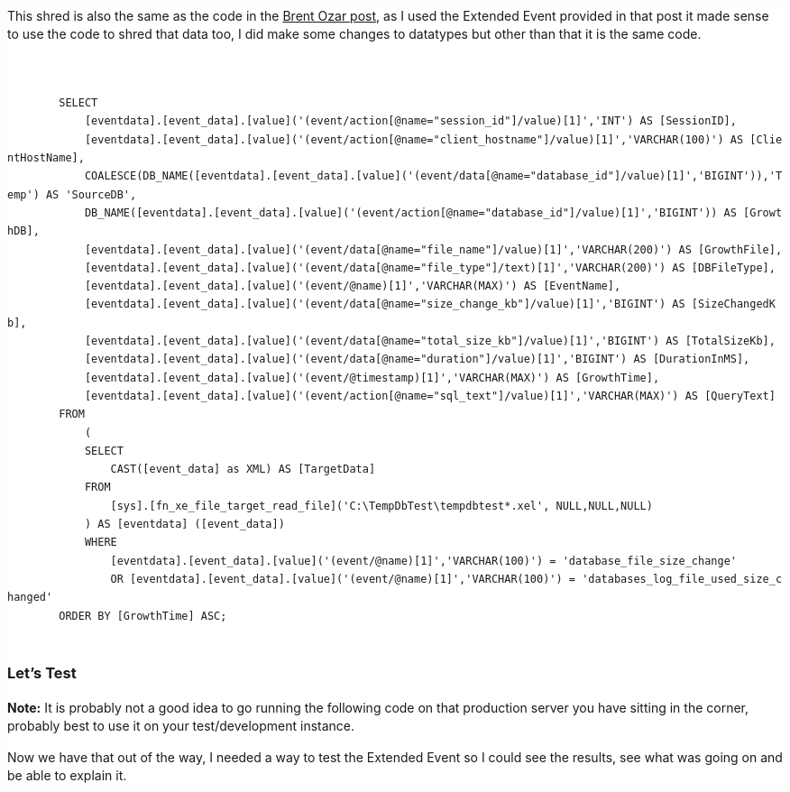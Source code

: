 This shred is also the same as the code in the [Brent Ozar post](https://www.brentozar.com/archive/2015/12/tracking-tempdb-growth-using-extended-events/), as I used the Extended Event provided in that post it made sense to use the code to shred that data too, I did make some changes to datatypes but other than that it is the same code.

<pre>     
	<code class="sql">
		SELECT
			[eventdata].[event_data].[value]('(event/action[@name="session_id"]/value)[1]','INT') AS [SessionID],
			[eventdata].[event_data].[value]('(event/action[@name="client_hostname"]/value)[1]','VARCHAR(100)') AS [ClientHostName],
			COALESCE(DB_NAME([eventdata].[event_data].[value]('(event/data[@name="database_id"]/value)[1]','BIGINT')),'Temp') AS 'SourceDB',
			DB_NAME([eventdata].[event_data].[value]('(event/action[@name="database_id"]/value)[1]','BIGINT')) AS [GrowthDB],
			[eventdata].[event_data].[value]('(event/data[@name="file_name"]/value)[1]','VARCHAR(200)') AS [GrowthFile],
			[eventdata].[event_data].[value]('(event/data[@name="file_type"]/text)[1]','VARCHAR(200)') AS [DBFileType],
			[eventdata].[event_data].[value]('(event/@name)[1]','VARCHAR(MAX)') AS [EventName],
			[eventdata].[event_data].[value]('(event/data[@name="size_change_kb"]/value)[1]','BIGINT') AS [SizeChangedKb],
			[eventdata].[event_data].[value]('(event/data[@name="total_size_kb"]/value)[1]','BIGINT') AS [TotalSizeKb],
			[eventdata].[event_data].[value]('(event/data[@name="duration"]/value)[1]','BIGINT') AS [DurationInMS],
			[eventdata].[event_data].[value]('(event/@timestamp)[1]','VARCHAR(MAX)') AS [GrowthTime],
			[eventdata].[event_data].[value]('(event/action[@name="sql_text"]/value)[1]','VARCHAR(MAX)') AS [QueryText]
		FROM 
			(
			SELECT 
				CAST([event_data] as XML) AS [TargetData] 
			FROM
				[sys].[fn_xe_file_target_read_file]('C:\TempDbTest\tempdbtest*.xel', NULL,NULL,NULL)
			) AS [eventdata] ([event_data])
			WHERE
				[eventdata].[event_data].[value]('(event/@name)[1]','VARCHAR(100)') = 'database_file_size_change'
				OR [eventdata].[event_data].[value]('(event/@name)[1]','VARCHAR(100)') = 'databases_log_file_used_size_changed'
		ORDER BY [GrowthTime] ASC;
	</code>
</pre>

### Let&#8217;s Test

**Note:** It is probably not a good idea to go running the following code on that production server you have sitting in the corner, probably best to use it on your test/development instance.

Now we have that out of the way, I needed a way to test the Extended Event so I could see the results, see what was going on and be able to explain it.
